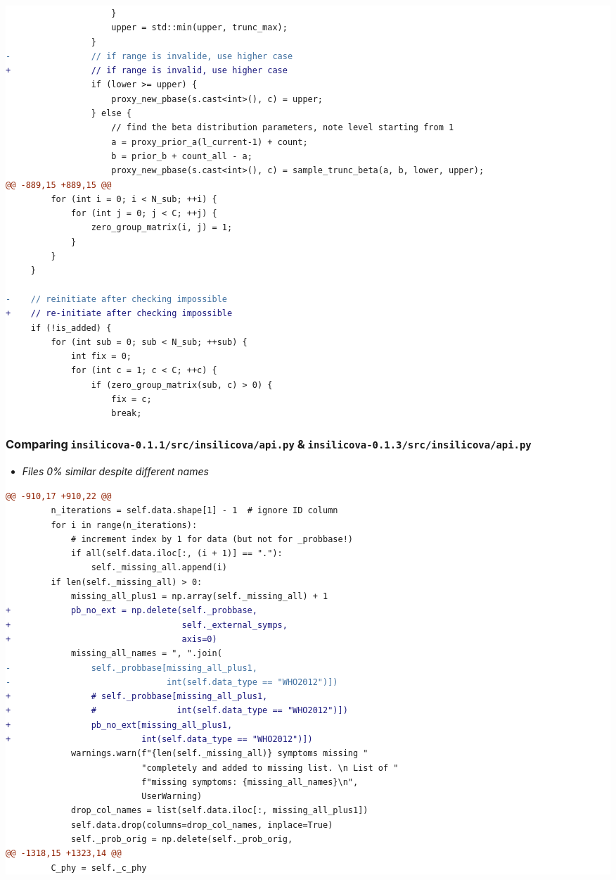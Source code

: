 ```diff
                     }
                     upper = std::min(upper, trunc_max);
                 }
-                // if range is invalide, use higher case
+                // if range is invalid, use higher case
                 if (lower >= upper) {
                     proxy_new_pbase(s.cast<int>(), c) = upper;
                 } else {
                     // find the beta distribution parameters, note level starting from 1
                     a = proxy_prior_a(l_current-1) + count;
                     b = prior_b + count_all - a;
                     proxy_new_pbase(s.cast<int>(), c) = sample_trunc_beta(a, b, lower, upper);
@@ -889,15 +889,15 @@
         for (int i = 0; i < N_sub; ++i) {
             for (int j = 0; j < C; ++j) {
                 zero_group_matrix(i, j) = 1;
             }
         }       
     }
 
-    // reinitiate after checking impossible
+    // re-initiate after checking impossible
     if (!is_added) {
         for (int sub = 0; sub < N_sub; ++sub) {
             int fix = 0;
             for (int c = 1; c < C; ++c) {
                 if (zero_group_matrix(sub, c) > 0) {
                     fix = c;
                     break;
```

### Comparing `insilicova-0.1.1/src/insilicova/api.py` & `insilicova-0.1.3/src/insilicova/api.py`

 * *Files 0% similar despite different names*

```diff
@@ -910,17 +910,22 @@
         n_iterations = self.data.shape[1] - 1  # ignore ID column
         for i in range(n_iterations):
             # increment index by 1 for data (but not for _probbase!)
             if all(self.data.iloc[:, (i + 1)] == "."):
                 self._missing_all.append(i)
         if len(self._missing_all) > 0:
             missing_all_plus1 = np.array(self._missing_all) + 1
+            pb_no_ext = np.delete(self._probbase,
+                                  self._external_symps,
+                                  axis=0)
             missing_all_names = ", ".join(
-                self._probbase[missing_all_plus1,
-                               int(self.data_type == "WHO2012")])
+                # self._probbase[missing_all_plus1,
+                #                int(self.data_type == "WHO2012")])
+                pb_no_ext[missing_all_plus1,
+                          int(self.data_type == "WHO2012")])
             warnings.warn(f"{len(self._missing_all)} symptoms missing "
                           "completely and added to missing list. \n List of "
                           f"missing symptoms: {missing_all_names}\n",
                           UserWarning)
             drop_col_names = list(self.data.iloc[:, missing_all_plus1])
             self.data.drop(columns=drop_col_names, inplace=True)
             self._prob_orig = np.delete(self._prob_orig,
@@ -1318,15 +1323,14 @@
         C_phy = self._c_phy
```